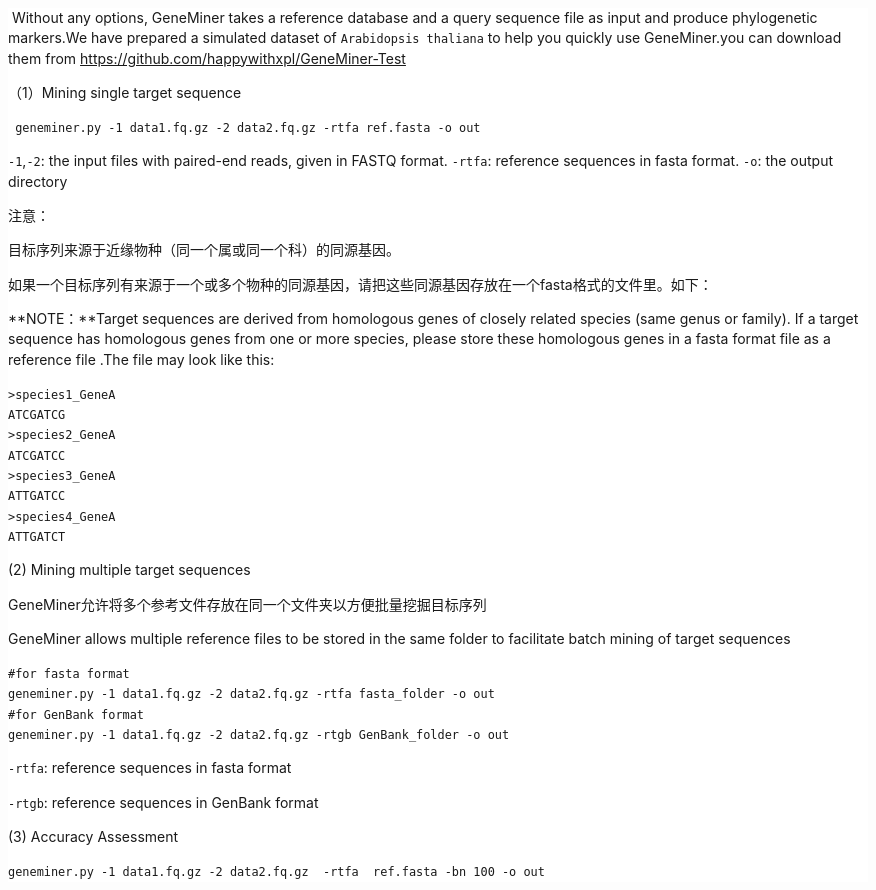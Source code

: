 ​		Without any options, GeneMiner takes a reference database and a query sequence file as input and produce phylogenetic markers.We have prepared a simulated dataset of `Arabidopsis thaliana` to help you quickly use GeneMiner.you can download them from https://github.com/happywithxpl/GeneMiner-Test

（1）Mining single target sequence

```shell
 geneminer.py -1 data1.fq.gz -2 data2.fq.gz -rtfa ref.fasta -o out
```

`-1`,`-2`:  the input files with paired-end reads, given in FASTQ format.
`-rtfa`:  reference sequences in fasta format. 
`-o`:        the output directory

注意：

目标序列来源于近缘物种（同一个属或同一个科）的同源基因。

如果一个目标序列有来源于一个或多个物种的同源基因，请把这些同源基因存放在一个fasta格式的文件里。如下：

**NOTE：**Target sequences are derived from homologous genes of closely related species (same genus or family). If a target sequence has homologous genes from one or more species, please store these homologous genes in a fasta format file as a reference file .The file may look like this:

```shell
>species1_GeneA
ATCGATCG
>species2_GeneA
ATCGATCC
>species3_GeneA
ATTGATCC
>species4_GeneA
ATTGATCT
```



(2) Mining multiple target sequences

GeneMiner允许将多个参考文件存放在同一个文件夹以方便批量挖掘目标序列

GeneMiner allows multiple  reference files to be stored in the same folder to facilitate batch mining of target sequences

```shell
#for fasta format
geneminer.py -1 data1.fq.gz -2 data2.fq.gz -rtfa fasta_folder -o out
#for GenBank format
geneminer.py -1 data1.fq.gz -2 data2.fq.gz -rtgb GenBank_folder -o out
```

`-rtfa`:  reference sequences in fasta format

`-rtgb`:   reference sequences in GenBank format



(3) Accuracy Assessment

```shell
geneminer.py -1 data1.fq.gz -2 data2.fq.gz  -rtfa  ref.fasta -bn 100 -o out
```
